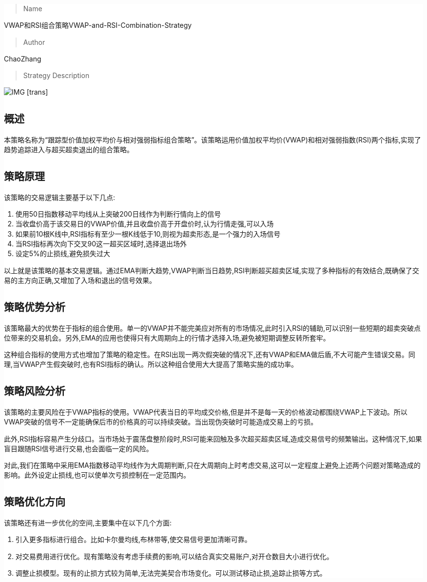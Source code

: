 
> Name

VWAP和RSI组合策略VWAP-and-RSI-Combination-Strategy

> Author

ChaoZhang

> Strategy Description

![IMG](https://www.fmz.com/upload/asset/18c80cb6e7f8ce774e4.png)
 [trans]
## 概述

本策略名称为“跟踪型价值加权平均价与相对强弱指标组合策略”。该策略运用价值加权平均价(VWAP)和相对强弱指数(RSI)两个指标,实现了趋势追踪进入与超买超卖退出的组合策略。

## 策略原理

该策略的交易逻辑主要基于以下几点:

1. 使用50日指数移动平均线从上突破200日线作为判断行情向上的信号
2. 当收盘价高于该交易日的VWAP价值,并且收盘价高于开盘价时,认为行情走强,可以入场
3. 如果前10根K线中,RSI指标有至少一根K线低于10,则视为超卖形态,是一个强力的入场信号
4. 当RSI指标再次向下交叉90这一超买区域时,选择退出场外
5. 设定5%的止损线,避免损失过大

以上就是该策略的基本交易逻辑。通过EMA判断大趋势,VWAP判断当日趋势,RSI判断超买超卖区域,实现了多种指标的有效结合,既确保了交易的主方向正确,又增加了入场和退出的信号效果。

## 策略优势分析

该策略最大的优势在于指标的组合使用。单一的VWAP并不能完美应对所有的市场情况,此时引入RSI的辅助,可以识别一些短期的超卖突破点位带来的交易机会。另外,EMA的应用也使得只有大周期向上的行情才选择入场,避免被短期调整反转所套牢。

这种组合指标的使用方式也增加了策略的稳定性。在RSI出现一两次假突破的情况下,还有VWAP和EMA做后盾,不大可能产生错误交易。同理,当VWAP产生假突破时,也有RSI指标的确认。所以这种组合使用大大提高了策略实施的成功率。

## 策略风险分析

该策略的主要风险在于VWAP指标的使用。VWAP代表当日的平均成交价格,但是并不是每一天的价格波动都围绕VWAP上下波动。所以VWAP突破的信号不一定能确保后市的价格真的可以持续突破。当出现伪突破时可能造成交易上的亏损。

此外,RSI指标容易产生分歧口。当市场处于震荡盘整阶段时,RSI可能来回触及多次超买超卖区域,造成交易信号的频繁输出。这种情况下,如果盲目跟随RSI信号进行交易,也会面临一定的风险。

对此,我们在策略中采用EMA指数移动平均线作为大周期判断,只在大周期向上时考虑交易,这可以一定程度上避免上述两个问题对策略造成的影响。此外设定止损线,也可以使单次亏损控制在一定范围内。

## 策略优化方向  

该策略还有进一步优化的空间,主要集中在以下几个方面:

1. 引入更多指标进行组合。比如卡尔曼均线,布林带等,使交易信号更加清晰可靠。

2. 对交易费用进行优化。现有策略没有考虑手续费的影响,可以结合真实交易账户,对开仓数目大小进行优化。

3. 调整止损模型。现有的止损方式较为简单,无法完美契合市场变化。可以测试移动止损,追踪止损等方式。

